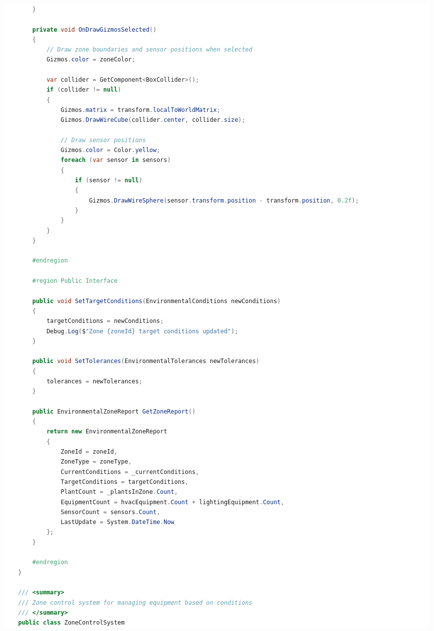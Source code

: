 ```csharp
        }
        
        private void OnDrawGizmosSelected()
        {
            // Draw zone boundaries and sensor positions when selected
            Gizmos.color = zoneColor;
            
            var collider = GetComponent<BoxCollider>();
            if (collider != null)
            {
                Gizmos.matrix = transform.localToWorldMatrix;
                Gizmos.DrawWireCube(collider.center, collider.size);
                
                // Draw sensor positions
                Gizmos.color = Color.yellow;
                foreach (var sensor in sensors)
                {
                    if (sensor != null)
                    {
                        Gizmos.DrawWireSphere(sensor.transform.position - transform.position, 0.2f);
                    }
                }
            }
        }
        
        #endregion
        
        #region Public Interface
        
        public void SetTargetConditions(EnvironmentalConditions newConditions)
        {
            targetConditions = newConditions;
            Debug.Log($"Zone {zoneId} target conditions updated");
        }
        
        public void SetTolerances(EnvironmentalTolerances newTolerances)
        {
            tolerances = newTolerances;
        }
        
        public EnvironmentalZoneReport GetZoneReport()
        {
            return new EnvironmentalZoneReport
            {
                ZoneId = zoneId,
                ZoneType = zoneType,
                CurrentConditions = _currentConditions,
                TargetConditions = targetConditions,
                PlantCount = _plantsInZone.Count,
                EquipmentCount = hvacEquipment.Count + lightingEquipment.Count,
                SensorCount = sensors.Count,
                LastUpdate = System.DateTime.Now
            };
        }
        
        #endregion
    }
    
    /// <summary>
    /// Zone control system for managing equipment based on conditions
    /// </summary>
    public class ZoneControlSystem
```